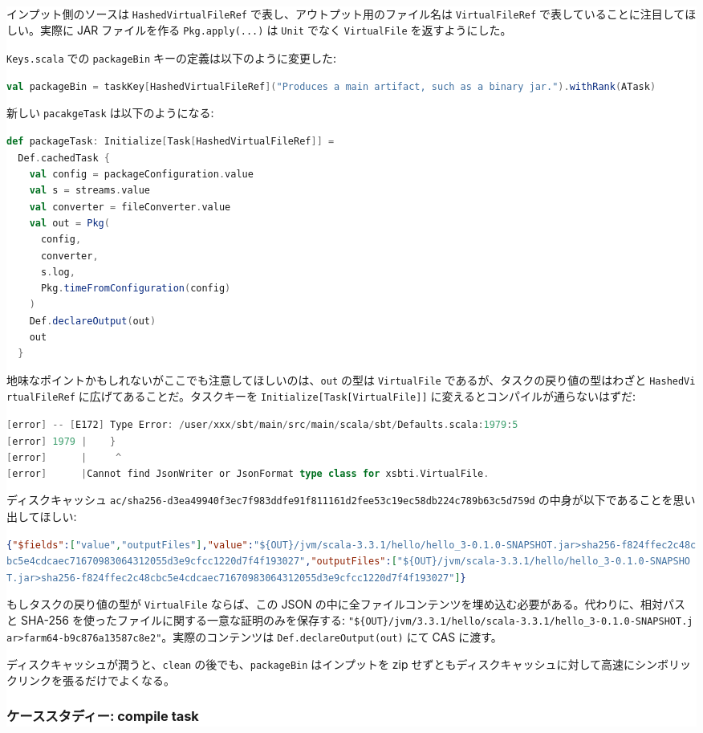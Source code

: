 インプット側のソースは `HashedVirtualFileRef` で表し、アウトプット用のファイル名は `VirtualFileRef` で表していることに注目してほしい。実際に JAR ファイルを作る `Pkg.apply(...)` は `Unit` でなく `VirtualFile` を返すようにした。

`Keys.scala` での `packageBin` キーの定義は以下のように変更した:

```scala
val packageBin = taskKey[HashedVirtualFileRef]("Produces a main artifact, such as a binary jar.").withRank(ATask)
```

新しい `pacakgeTask` は以下のようになる:

```scala
def packageTask: Initialize[Task[HashedVirtualFileRef]] =
  Def.cachedTask {
    val config = packageConfiguration.value
    val s = streams.value
    val converter = fileConverter.value
    val out = Pkg(
      config,
      converter,
      s.log,
      Pkg.timeFromConfiguration(config)
    )
    Def.declareOutput(out)
    out
  }
```

地味なポイントかもしれないがここでも注意してほしいのは、`out` の型は `VirtualFile` であるが、タスクの戻り値の型はわざと `HashedVirtualFileRef` に広げてあることだ。タスクキーを `Initialize[Task[VirtualFile]]` に変えるとコンパイルが通らないはずだ:

```scala
[error] -- [E172] Type Error: /user/xxx/sbt/main/src/main/scala/sbt/Defaults.scala:1979:5
[error] 1979 |    }
[error]      |     ^
[error]      |Cannot find JsonWriter or JsonFormat type class for xsbti.VirtualFile.
```

ディスクキャッシュ `ac/sha256-d3ea49940f3ec7f983ddfe91f811161d2fee53c19ec58db224c789b63c5d759d` の中身が以下であることを思い出してほしい:

```json
{"$fields":["value","outputFiles"],"value":"${OUT}/jvm/scala-3.3.1/hello/hello_3-0.1.0-SNAPSHOT.jar>sha256-f824ffec2c48cbc5e4cdcaec71670983064312055d3e9cfcc1220d7f4f193027","outputFiles":["${OUT}/jvm/scala-3.3.1/hello/hello_3-0.1.0-SNAPSHOT.jar>sha256-f824ffec2c48cbc5e4cdcaec71670983064312055d3e9cfcc1220d7f4f193027"]}
```

もしタスクの戻り値の型が `VirtualFile` ならば、この JSON の中に全ファイルコンテンツを埋め込む必要がある。代わりに、相対パスと SHA-256 を使ったファイルに関する一意な証明のみを保存する: `"${OUT}/jvm/3.3.1/hello/scala-3.3.1/hello_3-0.1.0-SNAPSHOT.jar>farm64-b9c876a13587c8e2"`。実際のコンテンツは `Def.declareOutput(out)` にて CAS に渡す。

ディスクキャッシュが潤うと、`clean` の後でも、`packageBin` はインプットを zip せずともディスクキャッシュに対して高速にシンボリックリンクを張るだけでよくなる。

### ケーススタディー: compile task


  [build-system]: https://www.microsoft.com/en-us/research/uploads/prod/2018/03/build-systems.pdf
  [7464]: https://github.com/sbt/sbt/pull/7464
  [HashWriter]: https://github.com/eed3si9n/sjson-new/blob/66f05ac562a5c4ed544d24c41aacf3b69a9318f4/core/src/main/scala/sjsonnew/HashWriter.scala
  [JsonFormat]: https://github.com/eed3si9n/sjson-new/blob/develop/core/src/main/scala/sjsonnew/JsonFormat.scala
  [reibitto]: https://reibitto.github.io/blog/remote-caching-with-sbt-and-s3/
  [tweets]: https://twitter.com/eed3si9n/status/1319626955159896064
